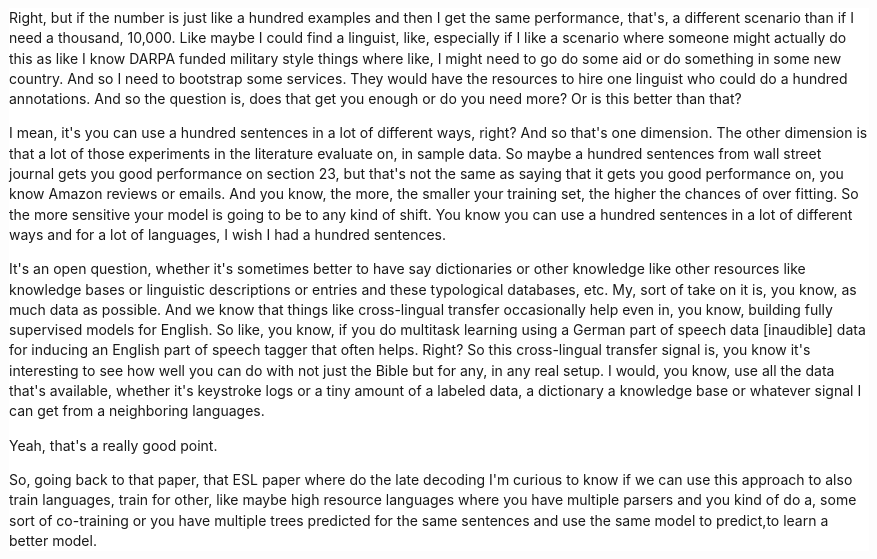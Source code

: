 </turn>


<turn speaker="Matt Gardner" timestamp="28:26">

Right, but if the number is just like a hundred examples and then I get the same performance,
that's, a different scenario than if I need a thousand, 10,000. Like maybe I could find a linguist,
like, especially if I like a scenario where someone might actually do this as like I know DARPA
funded military style things where like, I might need to go do some aid or do something in some new
country. And so I need to bootstrap some services. They would have the resources to hire one
linguist who could do a hundred annotations. And so the question is, does that get you enough or do
you need more? Or is this better than that?

</turn>


<turn speaker="Anders Søgaard" timestamp="29:04">

I mean, it's you can use a hundred sentences in a lot of different ways, right? And so that's one
dimension. The other dimension is that a lot of those experiments in the literature evaluate on, in
sample data. So maybe a hundred sentences from wall street journal gets you good performance on
section 23, but that's not the same as saying that it gets you good performance on, you know Amazon
reviews or emails. And you know, the more, the smaller your training set, the higher the chances of
over fitting. So the more sensitive your model is going to be to any kind of shift. You know you can
use a hundred sentences in a lot of different ways and for a lot of languages, I wish I had a
hundred sentences.

</turn>


<turn speaker="Anders Søgaard" timestamp="29:59">

It's an open question, whether it's sometimes better to have say dictionaries or other knowledge
like other resources like knowledge bases or linguistic descriptions or entries and these
typological databases, etc. My, sort of take on it is, you know, as much data as possible. And we
know that things like cross-lingual transfer occasionally help even in, you know, building fully
supervised models for English. So like, you know, if you do multitask learning using a German part
of speech data [inaudible] data for inducing an English part of speech tagger that often helps.
Right? So this cross-lingual transfer signal is, you know it's interesting to see how well you can
do with not just the Bible but for any, in any real setup. I would, you know, use all the data
that's available, whether it's keystroke logs or a tiny amount of a labeled data, a dictionary a
knowledge base or whatever signal I can get from a neighboring languages.

</turn>


<turn speaker="Matt Gardner" timestamp="31:12">

Yeah, that's a really good point.

</turn>


<turn speaker="Waleed Ammar" timestamp="31:14">

So, going back to that paper, that ESL paper where do the late decoding I'm curious to know if we
can use this approach to also train languages, train for other, like maybe high resource languages
where you have multiple parsers and you kind of do a, some sort of co-training or you have multiple
trees predicted for the same sentences and use the same model to predict,to learn a better model.
